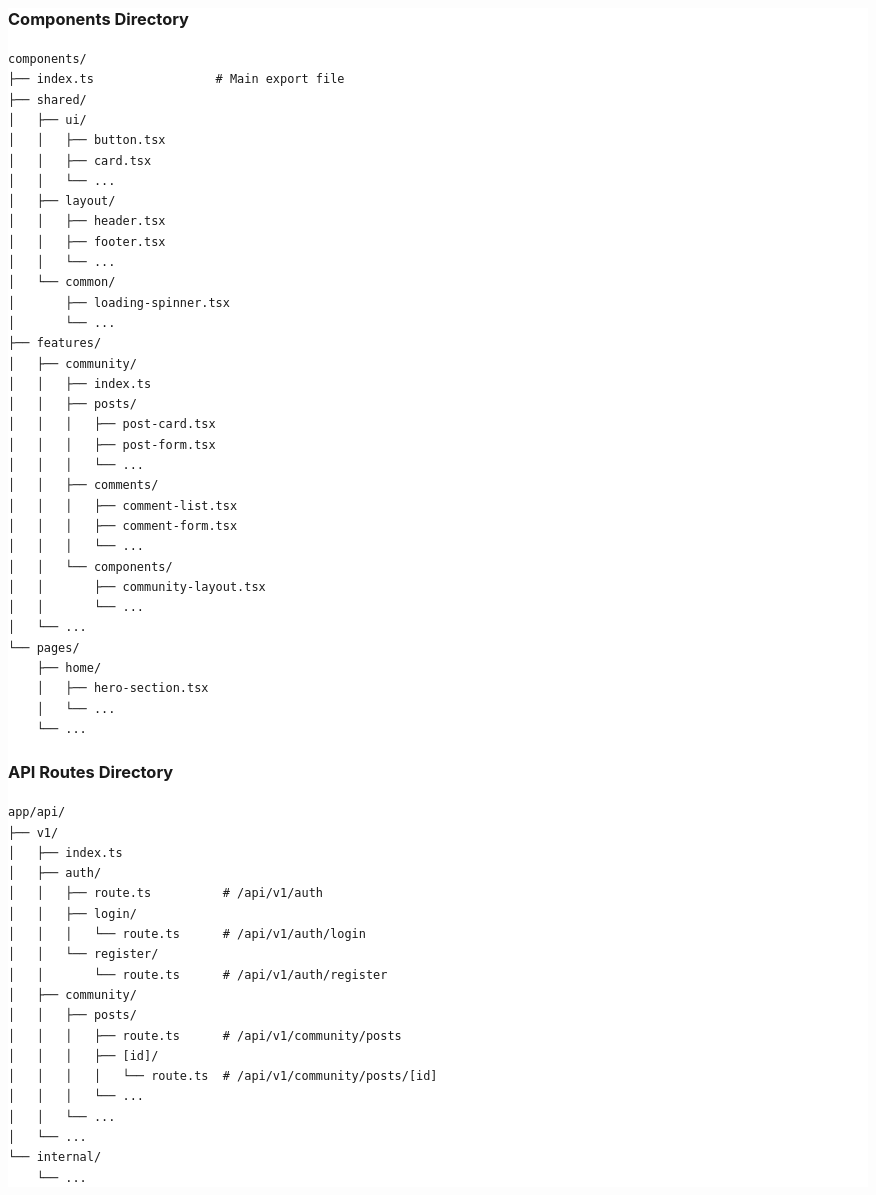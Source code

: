 ### Components Directory
```
components/
├── index.ts                 # Main export file
├── shared/
│   ├── ui/
│   │   ├── button.tsx
│   │   ├── card.tsx
│   │   └── ...
│   ├── layout/
│   │   ├── header.tsx
│   │   ├── footer.tsx
│   │   └── ...
│   └── common/
│       ├── loading-spinner.tsx
│       └── ...
├── features/
│   ├── community/
│   │   ├── index.ts
│   │   ├── posts/
│   │   │   ├── post-card.tsx
│   │   │   ├── post-form.tsx
│   │   │   └── ...
│   │   ├── comments/
│   │   │   ├── comment-list.tsx
│   │   │   ├── comment-form.tsx
│   │   │   └── ...
│   │   └── components/
│   │       ├── community-layout.tsx
│   │       └── ...
│   └── ...
└── pages/
    ├── home/
    │   ├── hero-section.tsx
    │   └── ...
    └── ...
```

### API Routes Directory
```
app/api/
├── v1/
│   ├── index.ts
│   ├── auth/
│   │   ├── route.ts          # /api/v1/auth
│   │   ├── login/
│   │   │   └── route.ts      # /api/v1/auth/login
│   │   └── register/
│   │       └── route.ts      # /api/v1/auth/register
│   ├── community/
│   │   ├── posts/
│   │   │   ├── route.ts      # /api/v1/community/posts
│   │   │   ├── [id]/
│   │   │   │   └── route.ts  # /api/v1/community/posts/[id]
│   │   │   └── ...
│   │   └── ...
│   └── ...
└── internal/
    └── ...
```
